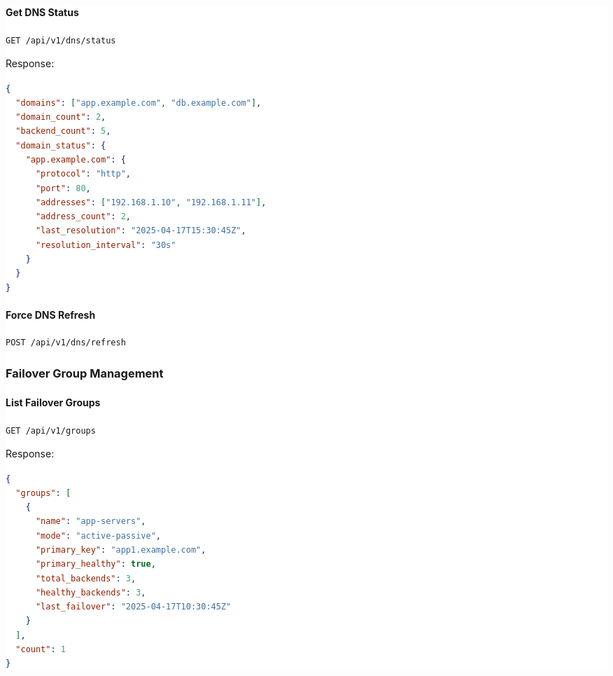 #### Get DNS Status

```
GET /api/v1/dns/status
```

Response:
```json
{
  "domains": ["app.example.com", "db.example.com"],
  "domain_count": 2,
  "backend_count": 5,
  "domain_status": {
    "app.example.com": {
      "protocol": "http",
      "port": 80,
      "addresses": ["192.168.1.10", "192.168.1.11"],
      "address_count": 2,
      "last_resolution": "2025-04-17T15:30:45Z",
      "resolution_interval": "30s"
    }
  }
}
```

#### Force DNS Refresh

```
POST /api/v1/dns/refresh
```

### Failover Group Management

#### List Failover Groups

```
GET /api/v1/groups
```

Response:
```json
{
  "groups": [
    {
      "name": "app-servers",
      "mode": "active-passive",
      "primary_key": "app1.example.com",
      "primary_healthy": true,
      "total_backends": 3,
      "healthy_backends": 3,
      "last_failover": "2025-04-17T10:30:45Z"
    }
  ],
  "count": 1
}
```
